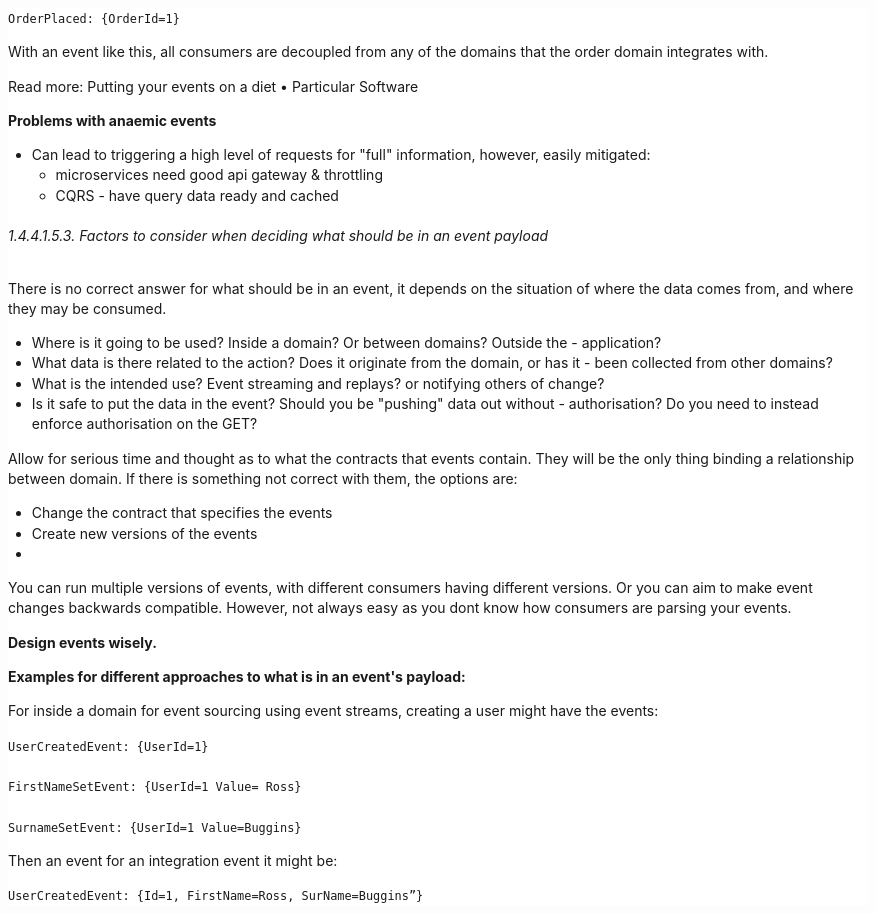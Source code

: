 ```
OrderPlaced: {OrderId=1}
```

With an event like this, all consumers are decoupled from any of the domains that the order domain integrates with.

Read more: Putting your events on a diet • Particular Software

**Problems with anaemic events**

- Can lead to triggering a high level of requests for "full" information, however, easily mitigated:
  - microservices need good api gateway & throttling
  - CQRS - have query data ready and cached 

######  1.4.4.1.5.3. Factors to consider when deciding what should be in an event payload
There is no correct answer for what should be in an event, it depends on the situation of where the data comes from, and where they may be consumed.

- Where is it going to be used? Inside a domain? Or between domains? Outside the - application?
- What data is there related to the action? Does it originate from the domain, or has it - been collected from other domains?
- What is the intended use? Event streaming and replays? or notifying others of change?
- Is it safe to put the data in the event? Should you be "pushing" data out without - authorisation? Do you need to instead enforce authorisation on the GET?

Allow for serious time and thought as to what the contracts that events contain. They will be the only thing binding a relationship between domain. If there is something not correct with them, the options are:

- Change the contract that specifies the events
- Create new versions of the events
- 
You can run multiple versions of events, with different consumers having different versions. Or you can aim to make event changes backwards compatible. However, not always easy as you dont know how consumers are parsing your events.

**Design events wisely.**

**Examples for different approaches to what is in an event's payload:**

For inside a domain for event sourcing using event streams, creating a user might have the events:

```
UserCreatedEvent: {UserId=1}
 
FirstNameSetEvent: {UserId=1 Value= Ross}
 
SurnameSetEvent: {UserId=1 Value=Buggins}

```

Then an event for an integration event it might be:

```
UserCreatedEvent: {Id=1, FirstName=Ross, SurName=Buggins”}
```
